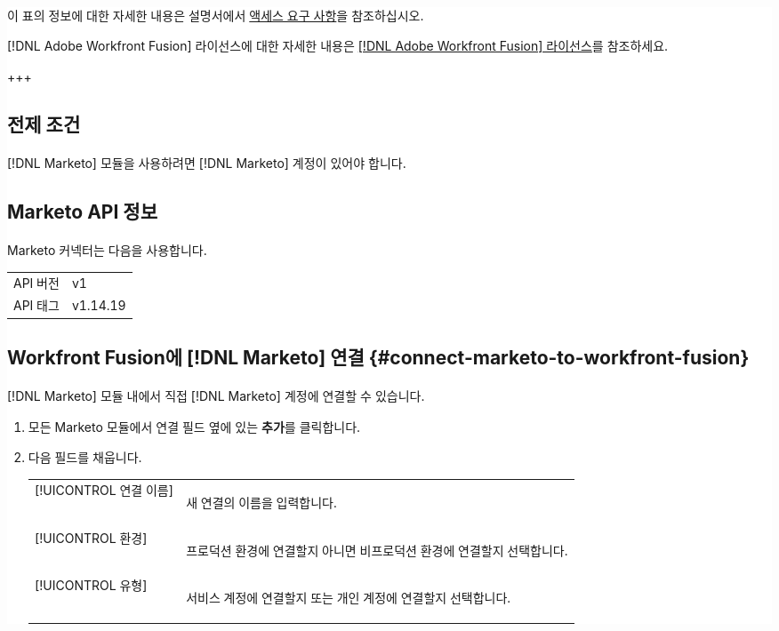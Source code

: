  </tbody> 
</table>

이 표의 정보에 대한 자세한 내용은 설명서에서 [액세스 요구 사항](/help/workfront-fusion/references/licenses-and-roles/access-level-requirements-in-documentation.md)을 참조하십시오.

[!DNL Adobe Workfront Fusion] 라이선스에 대한 자세한 내용은 [[!DNL Adobe Workfront Fusion] 라이선스](/help/workfront-fusion/set-up-and-manage-workfront-fusion/licensing-operations-overview/license-automation-vs-integration.md)를 참조하세요.

+++

## 전제 조건

[!DNL Marketo] 모듈을 사용하려면 [!DNL Marketo] 계정이 있어야 합니다.

## Marketo API 정보

Marketo 커넥터는 다음을 사용합니다.

<table style="table-layout:auto"> 
 <col> 
 <col> 
 <tbody> 
  <tr> 
   <td role="rowheader">API 버전</td> 
   <td> v1 </td> 
  </tr> 
  <tr> 
   <td role="rowheader">API 태그</td> 
   <td>v1.14.19</td> 
  </tr>
 </tbody> 
 </table>

## Workfront Fusion에 [!DNL Marketo] 연결 {#connect-marketo-to-workfront-fusion}

[!DNL Marketo] 모듈 내에서 직접 [!DNL Marketo] 계정에 연결할 수 있습니다.

1. 모든 Marketo 모듈에서 연결 필드 옆에 있는 **추가**&#x200B;를 클릭합니다.
1. 다음 필드를 채웁니다.

   <table style="table-layout:auto"> 
    <col class="TableStyle-TableStyle-List-options-in-steps-Column-Column1">
    </col>
    <col class="TableStyle-TableStyle-List-options-in-steps-Column-Column2">
    </col>
    <tbody>
      <tr>
        <td role="rowheader">[!UICONTROL 연결 이름]</td>
        <td>
          <p>새 연결의 이름을 입력합니다.</p>
        </td>
      </tr>
      <tr>
        <td role="rowheader">[!UICONTROL 환경]</td>
        <td>
          <p>프로덕션 환경에 연결할지 아니면 비프로덕션 환경에 연결할지 선택합니다.</p>
        </td>
      </tr>
      <tr>
        <td role="rowheader">[!UICONTROL 유형]</td>
        <td>
          <p>서비스 계정에 연결할지 또는 개인 계정에 연결할지 선택합니다.</p>
        </td>